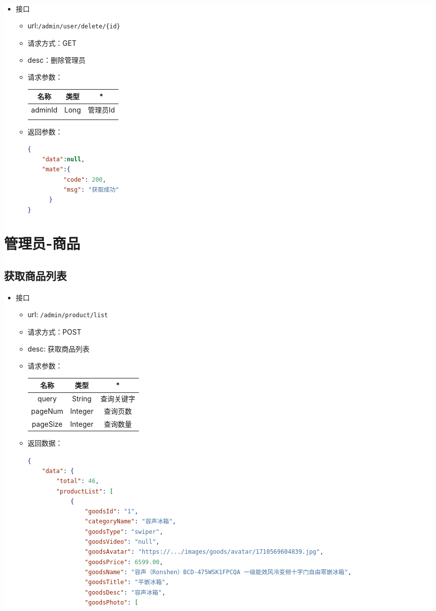 - 接口

  - url:`/admin/user/delete/{id} `

  - 请求方式：GET

  - desc：删除管理员

  - 请求参数：

    |  名称   | 类型 |    *     |
    | :-----: | :--: | :------: |
    | adminId | Long | 管理员Id |
    |         |      |          |

  - 返回参数：

    ```json
    {
        "data":null,
        "mate":{
              "code": 200,
              "msg": "获取成功"
          }
    }
    ```

# 管理员-商品

## 获取商品列表

- 接口

  - url: `/admin/product/list`

  - 请求方式：POST

  - desc: 获取商品列表

  - 请求参数：

    |   名称   |  类型   |     *      |
    | :------: | :-----: | :--------: |
    |  query   | String  | 查询关键字 |
    | pageNum  | Integer |  查询页数  |
    | pageSize | Integer |  查询数量  |

  - 返回数据：

    ```json
    {
        "data": {
            "total": 46,
            "productList": [
                {
                    "goodsId": "1",
                    "categoryName": "容声冰箱",
                    "goodsType": "swiper",
                    "goodsVideo": "null",
                    "goodsAvatar": "https://.../images/goods/avatar/1710569604839.jpg",
                    "goodsPrice": 6599.00,
                    "goodsName": "容声（Ronshen）BCD-475WSK1FPCQA 一级能效风冷变频十字门自由零嵌冰箱",
                    "goodsTitle": "平嵌冰箱",
                    "goodsDesc": "容声冰箱",
                    "goodsPhoto": [